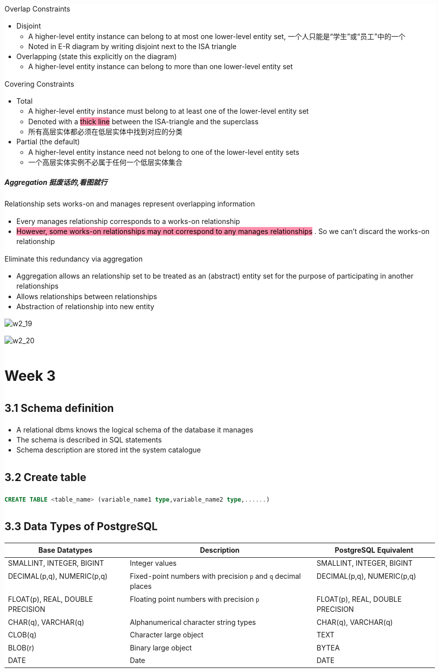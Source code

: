 Overlap Constraints
- Disjoint
	- A higher-level entity instance can belong to at most one lower-level entity set, 一个人只能是“学生”或“员工”中的一个
	- Noted in E-R diagram by writing disjoint next to the ISA triangle
- Overlapping (state this explicitly on the diagram)
	-  A higher-level entity instance can belong to more than one lower-level entity set

Covering Constraints
- Total
	- A higher-level entity instance must belong to at least one of the lower-level entity set
	- Denoted with a <mark style="background: #FF5582A6;">thick line</mark> between the ISA-triangle and the superclass
	- 所有高层实体都必须在低层实体中找到对应的分类
-  Partial (the default)
	- A higher-level entity instance need not belong to one of the lower-level entity sets
	- 一个高层实体实例不必属于任何一个低层实体集合

##### Aggregation 挺废话的,看图就行
Relationship sets works-on and manages represent overlapping information
- Every manages relationship corresponds to a works-on relationship
- <mark style="background: #FF5582A6;">However, some works-on relationships may not correspond to any manages relationships</mark> . So we can’t discard the works-on relationship

Eliminate this redundancy via aggregation
- Aggregation allows an relationship set to be treated as an (abstract) entity set for the purpose of participating in another relationships
- Allows relationships between relationships 
- Abstraction of relationship into new entity

![w2_19](w2_19.png)

![w2_20](w2_20.png)


# Week 3

## 3.1 Schema definition
- A relational dbms knows the logical schema of the database it manages 
- The schema is described in SQL statements
- Schema description are stored int the system catalogue

## 3.2 Create table
```SQL
CREATE TABLE <table_name> (variable_name1 type,variable_name2 type,......)
```

## 3.3 Data Types of PostgreSQL

| Base Datatypes                   | Description                                                   | PostgreSQL Equivalent            |
| -------------------------------- | ------------------------------------------------------------- | -------------------------------- |
| SMALLINT, INTEGER, BIGINT        | Integer values                                                | SMALLINT, INTEGER, BIGINT        |
| DECIMAL(p,q), NUMERIC(p,q)       | Fixed-point numbers with precision `p` and `q` decimal places | DECIMAL(p,q), NUMERIC(p,q)       |
| FLOAT(p), REAL, DOUBLE PRECISION | Floating point numbers with precision `p`                     | FLOAT(p), REAL, DOUBLE PRECISION |
| CHAR(q), VARCHAR(q)              | Alphanumerical character string types                         | CHAR(q), VARCHAR(q)              |
| CLOB(q)                          | Character large object                                        | TEXT                             |
| BLOB(r)                          | Binary large object                                           | BYTEA                            |
| DATE                             | Date                                                          | DATE                             |